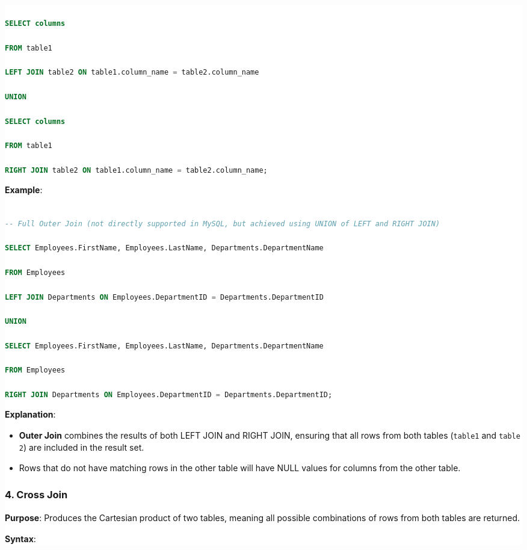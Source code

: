 ```sql

SELECT columns

FROM table1

LEFT JOIN table2 ON table1.column_name = table2.column_name

UNION

SELECT columns

FROM table1

RIGHT JOIN table2 ON table1.column_name = table2.column_name;

```

**Example**:

```sql

-- Full Outer Join (not directly supported in MySQL, but achieved using UNION of LEFT and RIGHT JOIN)

SELECT Employees.FirstName, Employees.LastName, Departments.DepartmentName

FROM Employees

LEFT JOIN Departments ON Employees.DepartmentID = Departments.DepartmentID

UNION

SELECT Employees.FirstName, Employees.LastName, Departments.DepartmentName

FROM Employees

RIGHT JOIN Departments ON Employees.DepartmentID = Departments.DepartmentID;

```

**Explanation**:

- **Outer Join** combines the results of both LEFT JOIN and RIGHT JOIN, ensuring that all rows from both tables (`table1` and `table2`) are included in the result set.

- Rows that do not have matching rows in the other table will have NULL values for columns from the other table.

### 4. Cross Join

**Purpose**: Produces the Cartesian product of two tables, meaning all possible combinations of rows from both tables are returned.

**Syntax**:

